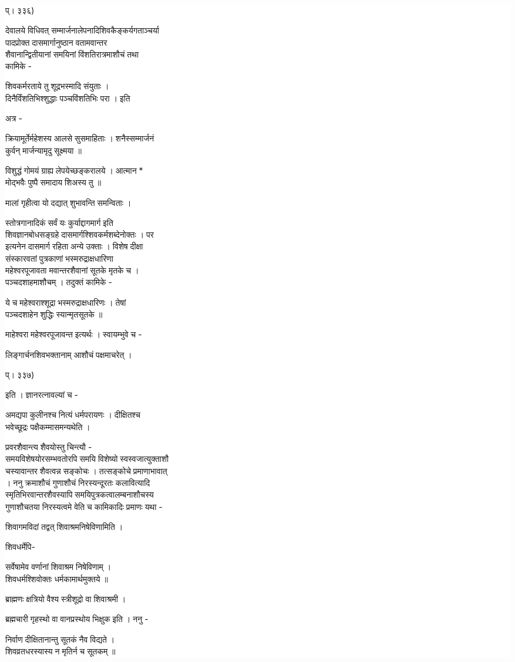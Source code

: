 प्। ३३६)   
  
देवालये विधिवत् सम्मार्जनालेपनादिशिवकैङ्कर्यगताञ्चर्या   
पादप्रोक्त दासमार्गानुष्ठान वतामवान्तर   
शैवानान्द्वितीयानां समयिनां विंशतिरात्रमाशौचं तथा   
कामिके -   
  
शिवकर्मरताये तु शूद्रभस्मादि संयुताः ।   
दिनैर्विंशतिभिश्शुद्धाः पञ्चविंशतिभिः परा । इति   
  
अत्र -   
  
क्रियामूर्तेर्महेशस्य आलसे सुसमाहिताः । शनैस्सम्मार्जनं   
कुर्वन् मार्जन्यामृदु सूक्ष्मया ॥   
  
विशुद्धं गोमयं ग्राह्य लेपयेच्छङ्करालये । आत्मान *   
मोद्भवैः पुष्पै समादाय शिअस्य तु ॥   
  
मालां गृहीत्वा यो दद्यात् शुभावन्ति समन्विताः ।   
  
स्तोत्रगानादिकं सर्वं यः कुर्याद्दागमार्ग इति   
शिवज्ञानबोधसङ्ग्रहे दासमार्गश्शिवकर्मशब्देनोक्तः । पर   
इत्यनेन दासमार्ग रहिता अन्ये उक्ताः । विशेष दीक्षा   
संस्कारवतां पुत्रकाणां भस्मरुद्राक्षधारिणा   
महेश्वरपूजावता मवान्तरशैवानां सूतके मृतके च ।   
पञ्चदशाहमाशौचम् । तदुक्तं कामिके -   
  
ये च महेश्वराश्शूद्रा भस्मरुद्राक्षधारिणः । तेषां   
पञ्चदशाहेन शुद्धिः स्यान्मृतसूतके ॥   
  
माहेश्वरा महेश्वरपूजावन्त इत्यर्थः । स्वायम्भुवे च -   
  
लिङ्गार्चनशिवभक्तानाम् आशौचं पक्षमाचरेत् ।   
  
प्। ३३७)   
  
इति । ज्ञानरत्नावल्यां च -   
  
अमद्यपा कुलीनश्च नित्यं धर्मपरायणः । दीक्षितश्च   
भवेच्छूद्रः पक्षैकम्मासमन्यथेति ।   
  
प्रवरशैवान्त्य शैवयोस्तु चिन्त्यौ -   
समयविशेषयोरसम्भवतोरपि समयि विशेष्यो स्वस्वजात्युक्ताशौ   
चस्यावान्तर शैवत्वन्न सङ्कोचः । तत्सङ्कोचे प्रमाणाभावात्   
। ननु क्रमाशौचं गुणाशौचं निरस्यन्दूरतः कलावित्यादि   
स्मृतिभिरवान्तरशैवस्यापि समयिपुत्रकत्वालम्बनाशौचस्य   
गुणाशौचतया निरस्यत्वमे वेति च कामिकादिः प्रमाणः यथा -   
  
शिवागमविदां तद्वत् शिवाश्रमनिषेविणामिति ।   
  
शिवधर्मेपि-   
  
सर्वेषामेव वर्णानां शिवाश्रम निषेविणाम् ।   
शिवधर्मश्शिवोक्तः धर्मकामार्थमुक्तये ॥   
  
ब्राह्मणः क्षत्रियो वैश्य स्त्रीशूद्रो वा शिवाश्रमी ।   
  
ब्रह्मचारी गृहस्थो वा वानप्रस्थोय भिक्षुक इति । ननु -   
  
निर्वाण दीक्षितानान्तु सूतकं नैव विद्यते ।   
शिवव्रतधरस्यास्य न मृतिर्न च सूतकम् ॥   
  